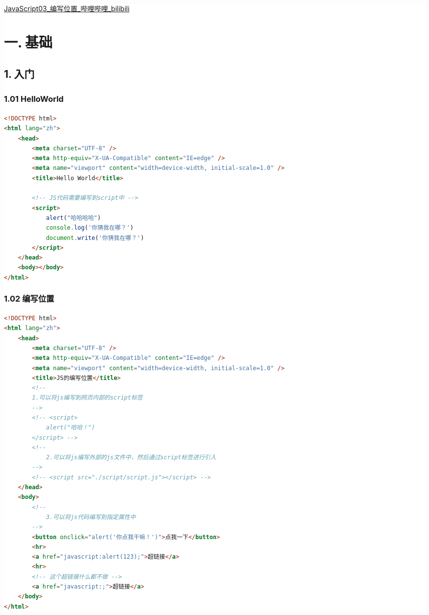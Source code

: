 [JavaScript03_编写位置_哔哩哔哩_bilibili](https://www.bilibili.com/video/BV1mG411h7aD/?p=3&spm_id_from=pageDriver&vd_source=796ed40051b301bfa3a84ba357f4828c)

# 一. 基础

## 1. 入门

### 1.01 HelloWorld

```html
<!DOCTYPE html>
<html lang="zh">
    <head>
        <meta charset="UTF-8" />
        <meta http-equiv="X-UA-Compatible" content="IE=edge" />
        <meta name="viewport" content="width=device-width, initial-scale=1.0" />
        <title>Hello World</title>

        <!-- JS代码需要编写到script中 -->
        <script>
            alert("哈哈哈哈")
            console.log('你猜我在哪？')
            document.write('你猜我在哪？')
        </script>
    </head>
    <body></body>
</html>
```

### 1.02 编写位置

```html
<!DOCTYPE html>
<html lang="zh">
    <head>
        <meta charset="UTF-8" />
        <meta http-equiv="X-UA-Compatible" content="IE=edge" />
        <meta name="viewport" content="width=device-width, initial-scale=1.0" />
        <title>JS的编写位置</title>
        <!-- 
        1.可以将js编写到网页内部的script标签
        -->
        <!-- <script>
            alert("哈哈！")
        </script> -->
        <!-- 
            2.可以将js编写外部的js文件中，然后通过script标签进行引入
        -->
        <!-- <script src="./script/script.js"></script> -->
    </head>
    <body>
        <!--
            3.可以将js代码编写到指定属性中
        -->
        <button onclick="alert('你点我干嘛！')">点我一下</button>
        <hr>
        <a href="javascript:alert(123);">超链接</a>
        <hr>
        <!-- 这个超链接什么都不做 -->
        <a href="javascript:;">超链接</a>
    </body>
</html>
```